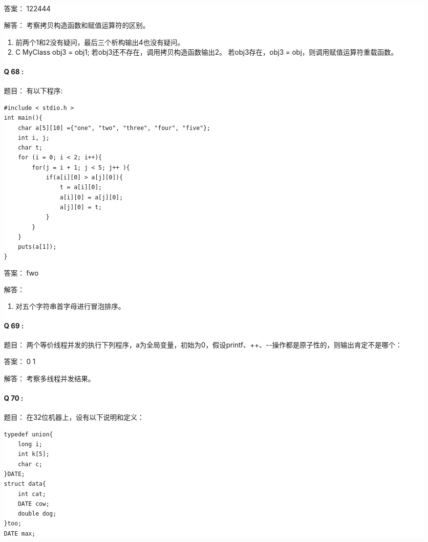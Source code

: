 答案：
122444

解答：
考察拷贝构造函数和赋值运算符的区别。
1. 前两个1和2没有疑问，最后三个析构输出4也没有疑问。
2. C MyClass obj3 = obj1;
    若obj3还不存在，调用拷贝构造函数输出2。
    若obj3存在，obj3 = obj，则调用赋值运算符重载函数。

#### Q 68 :

题目：
有以下程序:
```
#include < stdio.h >
int main(){
    char a[5][10] ={"one", "two", "three", "four", "five"};
    int i, j;
    char t;
    for (i = 0; i < 2; i++){
        for(j = i + 1; j < 5; j++ ){
            if(a[i][0] > a[j][0]){
                t = a[i][0];
                a[i][0] = a[j][0];
                a[j][0] = t;
            }
        }
    }
    puts(a[1]);
}
```

答案：
fwo

解答：
1. 对五个字符串首字母进行冒泡排序。

#### Q 69 :

题目：
两个等价线程并发的执行下列程序，a为全局变量，初始为0，假设printf、++、--操作都是原子性的，则输出肯定不是哪个：

答案：
0
1

解答：
考察多线程并发结果。

#### Q 70 :

题目：
在32位机器上，设有以下说明和定义：
```
typedef union{
    long i;
    int k[5];
    char c;
}DATE;
struct data{
    int cat;
    DATE cow;
    double dog;
}too;
DATE max;
```